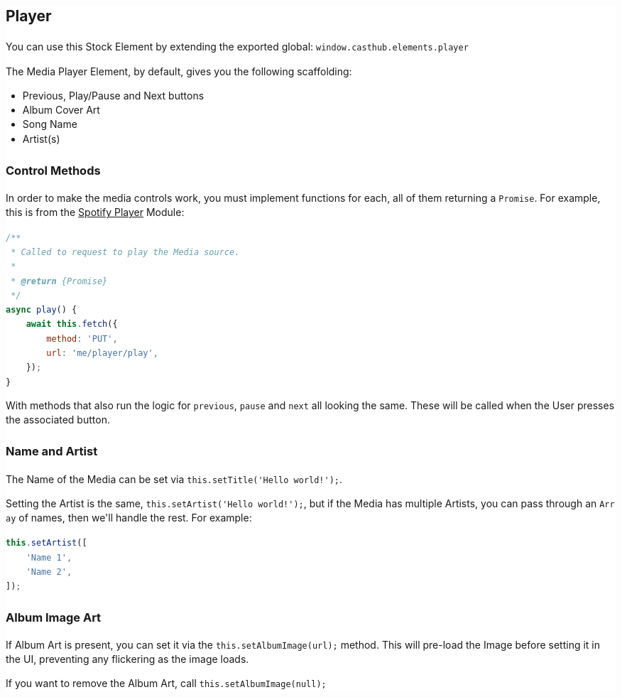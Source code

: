 ## Player

You can use this Stock Element by extending the exported global: `window.casthub.elements.player`

The Media Player Element, by default, gives you the following scaffolding:

- Previous, Play/Pause and Next buttons
- Album Cover Art
- Song Name
- Artist(s)

### Control Methods

In order to make the media controls work, you must implement functions for each, all of them returning a `Promise`. For example, this is from the <a href="https://github.com/casthub/content/tree/master/module-spotify-player" target="_blank" rel="noopener noreferrer">Spotify Player</a> Module:

```js
/**
 * Called to request to play the Media source.
 *
 * @return {Promise}
 */
async play() {
    await this.fetch({
        method: 'PUT',
        url: 'me/player/play',
    });
}
```

With methods that also run the logic for `previous`, `pause` and `next` all looking the same. These will be called when the User presses the associated button.

### Name and Artist

The Name of the Media can be set via `this.setTitle('Hello world!');`.

Setting the Artist is the same, `this.setArtist('Hello world!');`, but if the Media has multiple Artists, you can pass through an `Array` of names, then we'll handle the rest. For example:

```js
this.setArtist([
    'Name 1',
    'Name 2',
]);
```

### Album Image Art

If Album Art is present, you can set it via the `this.setAlbumImage(url);` method. This will pre-load the Image before setting it in the UI, preventing any flickering as the image loads.

If you want to remove the Album Art, call `this.setAlbumImage(null);`
